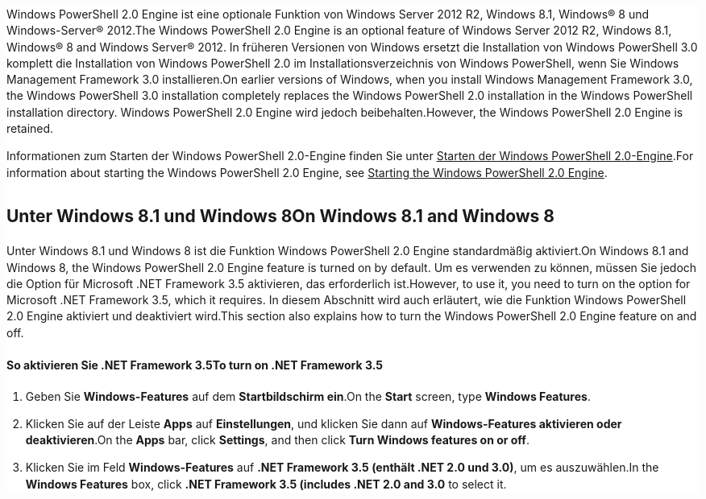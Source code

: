 <span data-ttu-id="c7a23-112">Windows PowerShell 2.0 Engine ist eine optionale Funktion von Windows Server 2012 R2, Windows 8.1, Windows® 8 und Windows-Server® 2012.</span><span class="sxs-lookup"><span data-stu-id="c7a23-112">The Windows PowerShell 2.0 Engine is an optional feature of Windows Server 2012 R2, Windows 8.1, Windows® 8 and Windows Server® 2012.</span></span> <span data-ttu-id="c7a23-113">In früheren Versionen von Windows ersetzt die Installation von Windows PowerShell 3.0 komplett die Installation von Windows PowerShell 2.0 im Installationsverzeichnis von Windows PowerShell, wenn Sie Windows Management Framework 3.0 installieren.</span><span class="sxs-lookup"><span data-stu-id="c7a23-113">On earlier versions of Windows, when you install Windows Management Framework 3.0, the Windows PowerShell 3.0 installation completely replaces the Windows PowerShell 2.0 installation in the Windows PowerShell installation directory.</span></span> <span data-ttu-id="c7a23-114">Windows PowerShell 2.0 Engine wird jedoch beibehalten.</span><span class="sxs-lookup"><span data-stu-id="c7a23-114">However, the Windows PowerShell 2.0 Engine is retained.</span></span>

<span data-ttu-id="c7a23-115">Informationen zum Starten der Windows PowerShell 2.0-Engine finden Sie unter [Starten der Windows PowerShell 2.0-Engine](../getting-started/Starting-the-Windows-PowerShell-2.0-Engine.md).</span><span class="sxs-lookup"><span data-stu-id="c7a23-115">For information about starting the Windows PowerShell 2.0 Engine, see [Starting the Windows PowerShell 2.0 Engine](../getting-started/Starting-the-Windows-PowerShell-2.0-Engine.md).</span></span>

## <a name="on-windows-81-and-windows-8"></a><span data-ttu-id="c7a23-116">Unter Windows 8.1 und Windows 8</span><span class="sxs-lookup"><span data-stu-id="c7a23-116">On Windows 8.1 and Windows 8</span></span>
<span data-ttu-id="c7a23-117">Unter Windows 8.1 und Windows 8 ist die Funktion Windows PowerShell 2.0 Engine standardmäßig aktiviert.</span><span class="sxs-lookup"><span data-stu-id="c7a23-117">On Windows 8.1 and Windows 8, the Windows PowerShell 2.0 Engine feature is turned on by default.</span></span> <span data-ttu-id="c7a23-118">Um es verwenden zu können, müssen Sie jedoch die Option für Microsoft .NET Framework 3.5 aktivieren, das erforderlich ist.</span><span class="sxs-lookup"><span data-stu-id="c7a23-118">However, to use it, you need to turn on the option for Microsoft .NET Framework 3.5, which it requires.</span></span> <span data-ttu-id="c7a23-119">In diesem Abschnitt wird auch erläutert, wie die Funktion Windows PowerShell 2.0 Engine aktiviert und deaktiviert wird.</span><span class="sxs-lookup"><span data-stu-id="c7a23-119">This section also explains how to turn the Windows PowerShell 2.0 Engine feature on and off.</span></span>

#### <a name="to-turn-on-net-framework-35"></a><span data-ttu-id="c7a23-120">So aktivieren Sie .NET Framework 3.5</span><span class="sxs-lookup"><span data-stu-id="c7a23-120">To turn on .NET Framework 3.5</span></span>

1. <span data-ttu-id="c7a23-121">Geben Sie **Windows-Features** auf dem **Startbildschirm ein**.</span><span class="sxs-lookup"><span data-stu-id="c7a23-121">On the **Start** screen, type **Windows Features**.</span></span>

2. <span data-ttu-id="c7a23-122">Klicken Sie auf der Leiste **Apps** auf **Einstellungen**, und klicken Sie dann auf **Windows-Features aktivieren oder deaktivieren**.</span><span class="sxs-lookup"><span data-stu-id="c7a23-122">On the **Apps** bar, click **Settings**, and then click **Turn Windows features on or off**.</span></span>

3. <span data-ttu-id="c7a23-123">Klicken Sie im Feld **Windows-Features** auf **.NET Framework 3.5 (enthält .NET 2.0 und 3.0)**, um es auszuwählen.</span><span class="sxs-lookup"><span data-stu-id="c7a23-123">In the **Windows Features** box, click **.NET Framework 3.5 (includes .NET 2.0 and 3.0** to select it.</span></span>
